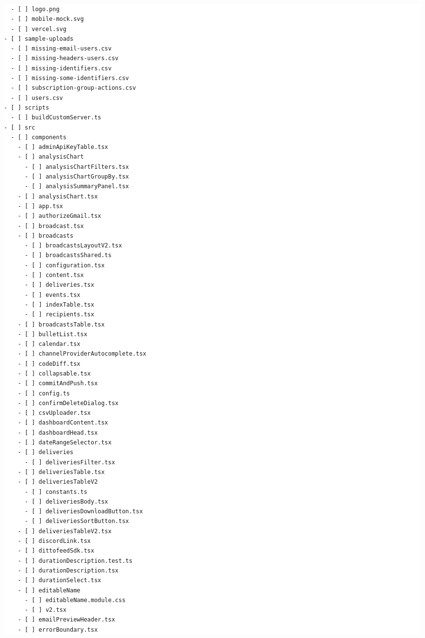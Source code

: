       - [ ] logo.png
      - [ ] mobile-mock.svg
      - [ ] vercel.svg
    - [ ] sample-uploads
      - [ ] missing-email-users.csv
      - [ ] missing-headers-users.csv
      - [ ] missing-identifiers.csv
      - [ ] missing-some-identifiers.csv
      - [ ] subscription-group-actions.csv
      - [ ] users.csv
    - [ ] scripts
      - [ ] buildCustomServer.ts
    - [ ] src
      - [ ] components
        - [ ] adminApiKeyTable.tsx
        - [ ] analysisChart
          - [ ] analysisChartFilters.tsx
          - [ ] analysisChartGroupBy.tsx
          - [ ] analysisSummaryPanel.tsx
        - [ ] analysisChart.tsx
        - [ ] app.tsx
        - [ ] authorizeGmail.tsx
        - [ ] broadcast.tsx
        - [ ] broadcasts
          - [ ] broadcastsLayoutV2.tsx
          - [ ] broadcastsShared.ts
          - [ ] configuration.tsx
          - [ ] content.tsx
          - [ ] deliveries.tsx
          - [ ] events.tsx
          - [ ] indexTable.tsx
          - [ ] recipients.tsx
        - [ ] broadcastsTable.tsx
        - [ ] bulletList.tsx
        - [ ] calendar.tsx
        - [ ] channelProviderAutocomplete.tsx
        - [ ] codeDiff.tsx
        - [ ] collapsable.tsx
        - [ ] commitAndPush.tsx
        - [ ] config.ts
        - [ ] confirmDeleteDialog.tsx
        - [ ] csvUploader.tsx
        - [ ] dashboardContent.tsx
        - [ ] dashboardHead.tsx
        - [ ] dateRangeSelector.tsx
        - [ ] deliveries
          - [ ] deliveriesFilter.tsx
        - [ ] deliveriesTable.tsx
        - [ ] deliveriesTableV2
          - [ ] constants.ts
          - [ ] deliveriesBody.tsx
          - [ ] deliveriesDownloadButton.tsx
          - [ ] deliveriesSortButton.tsx
        - [ ] deliveriesTableV2.tsx
        - [ ] discordLink.tsx
        - [ ] dittofeedSdk.tsx
        - [ ] durationDescription.test.ts
        - [ ] durationDescription.tsx
        - [ ] durationSelect.tsx
        - [ ] editableName
          - [ ] editableName.module.css
          - [ ] v2.tsx
        - [ ] emailPreviewHeader.tsx
        - [ ] errorBoundary.tsx